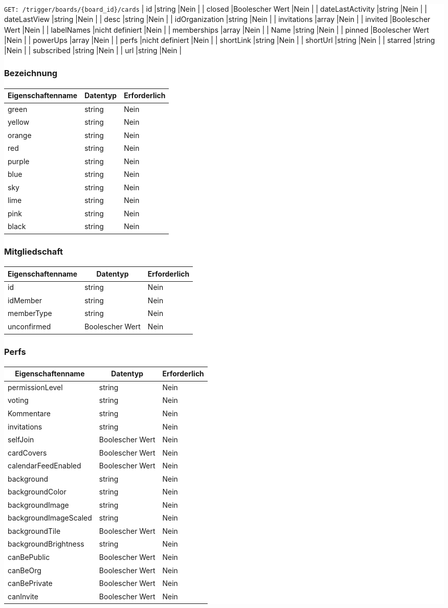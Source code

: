 ```GET: /trigger/boards/{board_id}/cards```
| id |string |Nein |
| closed |Boolescher Wert |Nein |
| dateLastActivity |string |Nein |
| dateLastView |string |Nein |
| desc |string |Nein |
| idOrganization |string |Nein |
| invitations |array |Nein |
| invited |Boolescher Wert |Nein |
| labelNames |nicht definiert |Nein |
| memberships |array |Nein |
| Name |string |Nein |
| pinned |Boolescher Wert |Nein |
| powerUps |array |Nein |
| perfs |nicht definiert |Nein |
| shortLink |string |Nein |
| shortUrl |string |Nein |
| starred |string |Nein |
| subscribed |string |Nein |
| url |string |Nein |

### Bezeichnung
| Eigenschaftenname | Datentyp | Erforderlich |
| --- | --- | --- |
| green |string |Nein |
| yellow |string |Nein |
| orange |string |Nein |
| red |string |Nein |
| purple |string |Nein |
| blue |string |Nein |
| sky |string |Nein |
| lime |string |Nein |
| pink |string |Nein |
| black |string |Nein |

### Mitgliedschaft
| Eigenschaftenname | Datentyp | Erforderlich |
| --- | --- | --- |
| id |string |Nein |
| idMember |string |Nein |
| memberType |string |Nein |
| unconfirmed |Boolescher Wert |Nein |

### Perfs
| Eigenschaftenname | Datentyp | Erforderlich |
| --- | --- | --- |
| permissionLevel |string |Nein |
| voting |string |Nein |
| Kommentare |string |Nein |
| invitations |string |Nein |
| selfJoin |Boolescher Wert |Nein |
| cardCovers |Boolescher Wert |Nein |
| calendarFeedEnabled |Boolescher Wert |Nein |
| background |string |Nein |
| backgroundColor |string |Nein |
| backgroundImage |string |Nein |
| backgroundImageScaled |string |Nein |
| backgroundTile |Boolescher Wert |Nein |
| backgroundBrightness |string |Nein |
| canBePublic |Boolescher Wert |Nein |
| canBeOrg |Boolescher Wert |Nein |
| canBePrivate |Boolescher Wert |Nein |
| canInvite |Boolescher Wert |Nein |

```